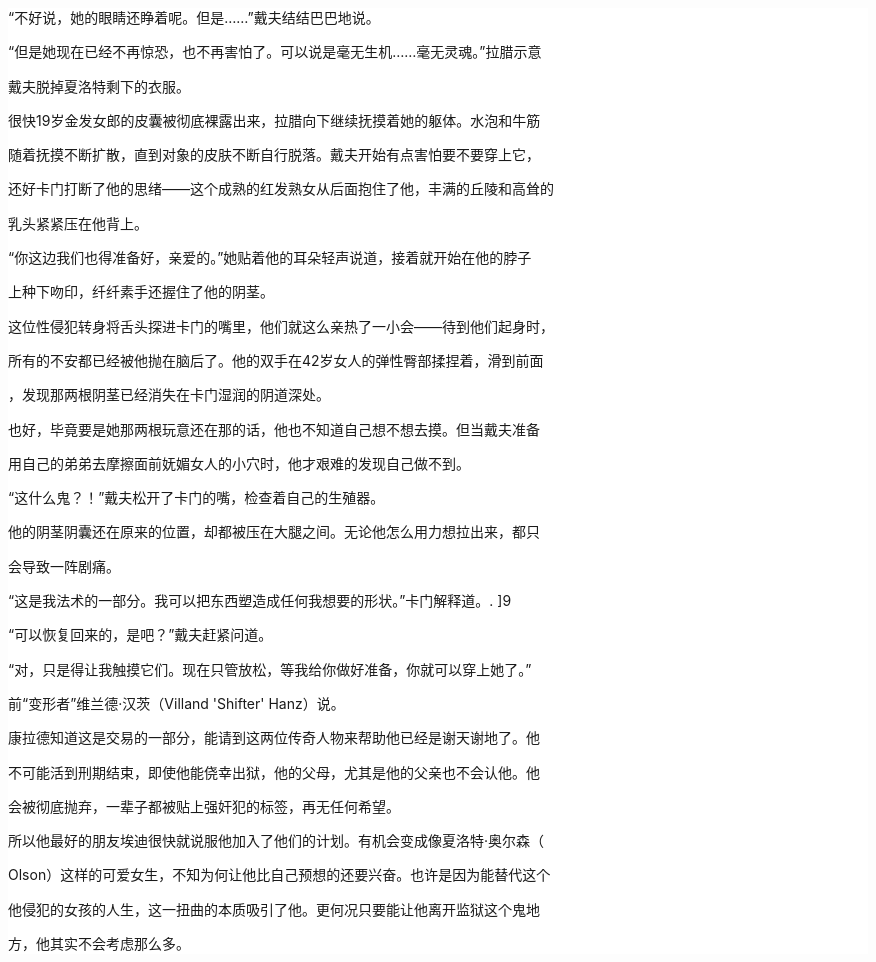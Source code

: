 “不好说，她的眼睛还睁着呢。但是……”戴夫结结巴巴地说。



“但是她现在已经不再惊恐，也不再害怕了。可以说是毫无生机……毫无灵魂。”拉腊示意

戴夫脱掉夏洛特剩下的衣服。

很快19岁金发女郎的皮囊被彻底裸露出来，拉腊向下继续抚摸着她的躯体。水泡和牛筋

随着抚摸不断扩散，直到对象的皮肤不断自行脱落。戴夫开始有点害怕要不要穿上它，

还好卡门打断了他的思绪——这个成熟的红发熟女从后面抱住了他，丰满的丘陵和高耸的

乳头紧紧压在他背上。



“你这边我们也得准备好，亲爱的。”她贴着他的耳朵轻声说道，接着就开始在他的脖子

上种下吻印，纤纤素手还握住了他的阴茎。

这位性侵犯转身将舌头探进卡门的嘴里，他们就这么亲热了一小会——待到他们起身时，

所有的不安都已经被他抛在脑后了。他的双手在42岁女人的弹性臀部揉捏着，滑到前面

，发现那两根阴茎已经消失在卡门湿润的阴道深处。



也好，毕竟要是她那两根玩意还在那的话，他也不知道自己想不想去摸。但当戴夫准备

用自己的弟弟去摩擦面前妩媚女人的小穴时，他才艰难的发现自己做不到。

“这什么鬼？！”戴夫松开了卡门的嘴，检查着自己的生殖器。

他的阴茎阴囊还在原来的位置，却都被压在大腿之间。无论他怎么用力想拉出来，都只

会导致一阵剧痛。

“这是我法术的一部分。我可以把东西塑造成任何我想要的形状。”卡门解释道。.   ]9

“可以恢复回来的，是吧？”戴夫赶紧问道。



“对，只是得让我触摸它们。现在只管放松，等我给你做好准备，你就可以穿上她了。”

前“变形者”维兰德·汉茨（Villand 'Shifter' Hanz）说。

康拉德知道这是交易的一部分，能请到这两位传奇人物来帮助他已经是谢天谢地了。他

不可能活到刑期结束，即使他能侥幸出狱，他的父母，尤其是他的父亲也不会认他。他

会被彻底抛弃，一辈子都被贴上强奸犯的标签，再无任何希望。



所以他最好的朋友埃迪很快就说服他加入了他们的计划。有机会变成像夏洛特·奥尔森（



Olson）这样的可爱女生，不知为何让他比自己预想的还要兴奋。也许是因为能替代这个

他侵犯的女孩的人生，这一扭曲的本质吸引了他。更何况只要能让他离开监狱这个鬼地

方，他其实不会考虑那么多。


